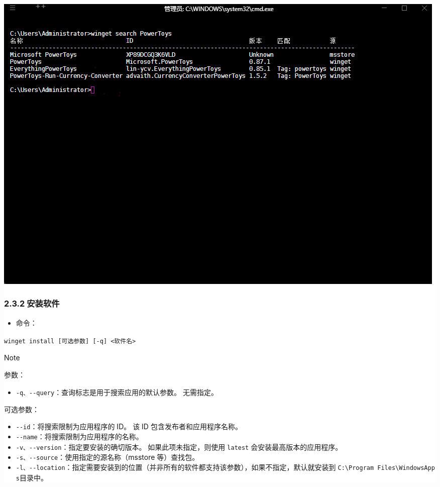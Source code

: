 ![](./assets/14.gif)

### 2.3.2 安装软件

* 命令：

```shell
winget install [可选参数] [-q] <软件名> 
```

> [!NOTE]
>
> 参数：
>
> * `-q、--query`：查询标志是用于搜索应用的默认参数。 无需指定。
>
> 可选参数：
>
> * `--id`：将搜索限制为应用程序的 ID。 该 ID 包含发布者和应用程序名称。
> * `--name`：将搜索限制为应用程序的名称。
> * `-v、--version`：指定要安装的确切版本。 如果此项未指定，则使用 `latest` 会安装最高版本的应用程序。
> * `-s、--source`：使用指定的源名称（msstore 等）查找包。
> * `-l、--location`：指定需要安装到的位置（并非所有的软件都支持该参数），如果不指定，默认就安装到 `C:\Program Files\WindowsApps`目录中。

